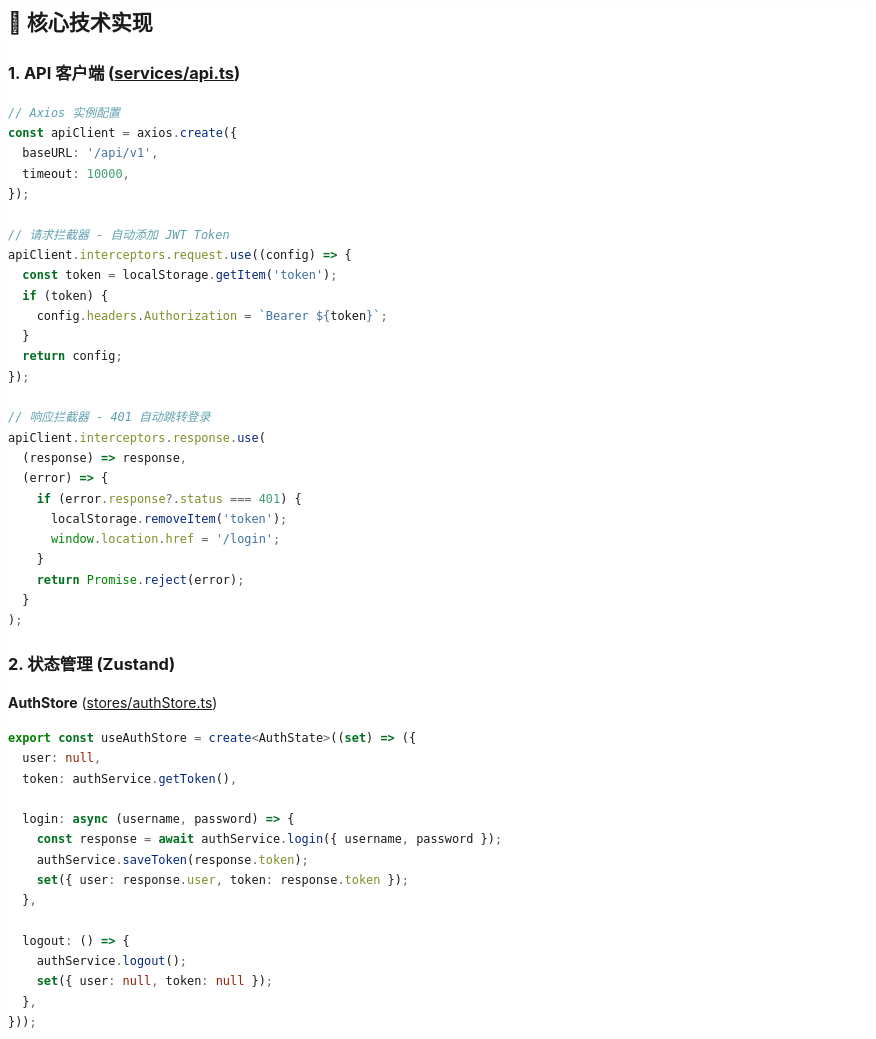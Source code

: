 ## 🔧 核心技术实现

### 1. API 客户端 ([services/api.ts](frontend/src/services/api.ts))

```typescript
// Axios 实例配置
const apiClient = axios.create({
  baseURL: '/api/v1',
  timeout: 10000,
});

// 请求拦截器 - 自动添加 JWT Token
apiClient.interceptors.request.use((config) => {
  const token = localStorage.getItem('token');
  if (token) {
    config.headers.Authorization = `Bearer ${token}`;
  }
  return config;
});

// 响应拦截器 - 401 自动跳转登录
apiClient.interceptors.response.use(
  (response) => response,
  (error) => {
    if (error.response?.status === 401) {
      localStorage.removeItem('token');
      window.location.href = '/login';
    }
    return Promise.reject(error);
  }
);
```

### 2. 状态管理 (Zustand)

**AuthStore** ([stores/authStore.ts](frontend/src/stores/authStore.ts))
```typescript
export const useAuthStore = create<AuthState>((set) => ({
  user: null,
  token: authService.getToken(),

  login: async (username, password) => {
    const response = await authService.login({ username, password });
    authService.saveToken(response.token);
    set({ user: response.user, token: response.token });
  },

  logout: () => {
    authService.logout();
    set({ user: null, token: null });
  },
}));
```
